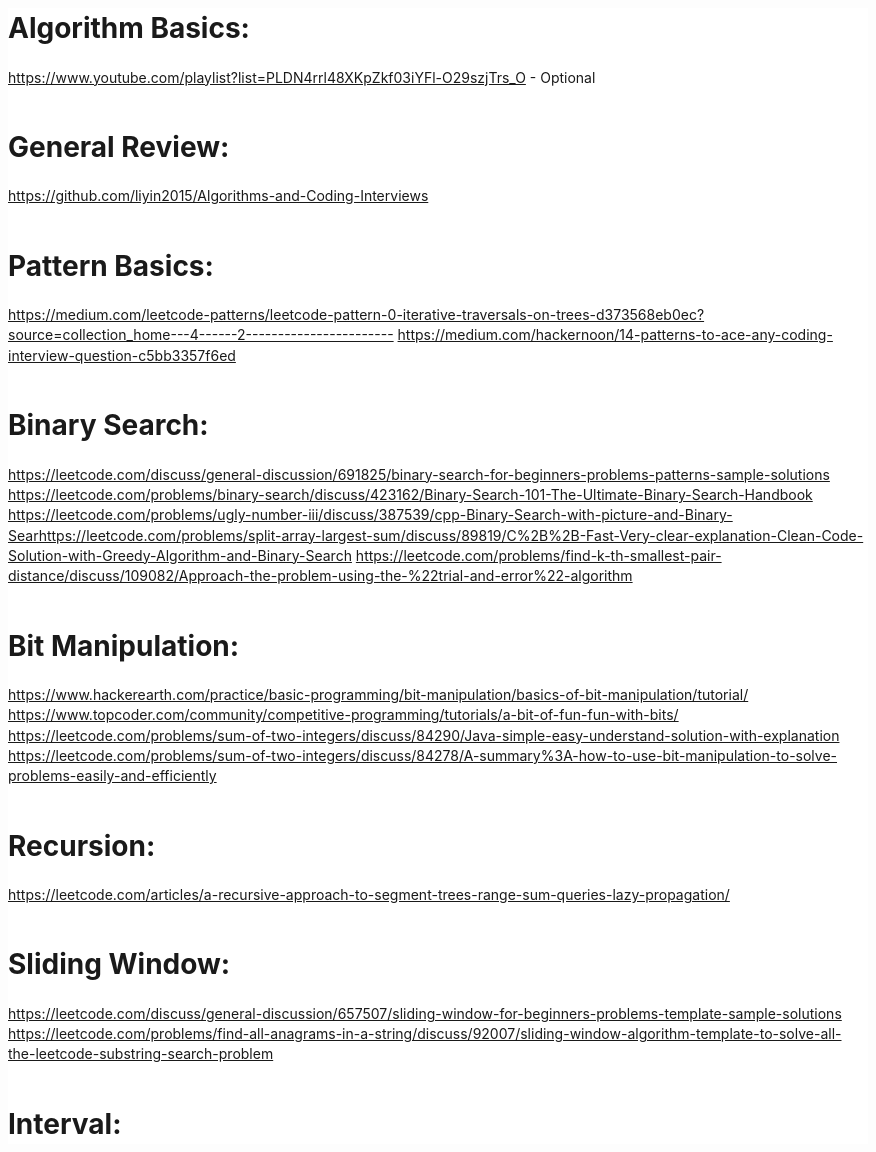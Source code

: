 # Algorithm Basics:
https://www.youtube.com/playlist?list=PLDN4rrl48XKpZkf03iYFl-O29szjTrs_O - Optional

# General Review:
https://github.com/liyin2015/Algorithms-and-Coding-Interviews

# Pattern Basics:
https://medium.com/leetcode-patterns/leetcode-pattern-0-iterative-traversals-on-trees-d373568eb0ec?source=collection_home---4------2-----------------------
https://medium.com/hackernoon/14-patterns-to-ace-any-coding-interview-question-c5bb3357f6ed

# Binary Search:
https://leetcode.com/discuss/general-discussion/691825/binary-search-for-beginners-problems-patterns-sample-solutions
https://leetcode.com/problems/binary-search/discuss/423162/Binary-Search-101-The-Ultimate-Binary-Search-Handbook
https://leetcode.com/problems/ugly-number-iii/discuss/387539/cpp-Binary-Search-with-picture-and-Binary-Searhttps://leetcode.com/problems/split-array-largest-sum/discuss/89819/C%2B%2B-Fast-Very-clear-explanation-Clean-Code-Solution-with-Greedy-Algorithm-and-Binary-Search
https://leetcode.com/problems/find-k-th-smallest-pair-distance/discuss/109082/Approach-the-problem-using-the-%22trial-and-error%22-algorithm


# Bit Manipulation:
https://www.hackerearth.com/practice/basic-programming/bit-manipulation/basics-of-bit-manipulation/tutorial/
https://www.topcoder.com/community/competitive-programming/tutorials/a-bit-of-fun-fun-with-bits/
https://leetcode.com/problems/sum-of-two-integers/discuss/84290/Java-simple-easy-understand-solution-with-explanation
https://leetcode.com/problems/sum-of-two-integers/discuss/84278/A-summary%3A-how-to-use-bit-manipulation-to-solve-problems-easily-and-efficiently

# Recursion: 
https://leetcode.com/articles/a-recursive-approach-to-segment-trees-range-sum-queries-lazy-propagation/

# Sliding Window:
https://leetcode.com/discuss/general-discussion/657507/sliding-window-for-beginners-problems-template-sample-solutions
https://leetcode.com/problems/find-all-anagrams-in-a-string/discuss/92007/sliding-window-algorithm-template-to-solve-all-the-leetcode-substring-search-problem

# Interval:
